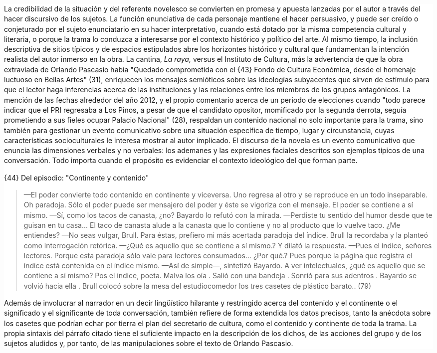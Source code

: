 La credibilidad de la situación y del referente novelesco se convierten
en promesa y apuesta lanzadas por el autor a través del hacer discursivo
de los sujetos. La función enunciativa de cada personaje mantiene el
hacer persuasivo, y puede ser creído o conjeturado por el sujeto
enunciatario en su hacer interpretativo, cuando está dotado por la misma
competencia cultural y literaria, o porque la trama lo conduzca a
interesarse por el contexto histórico y político del arte. Al mismo
tiempo, la inclusión descriptiva de sitios típicos y de espacios
estipulados abre los horizontes histórico y cultural que fundamentan la
intención realista del autor inmerso en la obra. La cantina, *La raya,*
versus el Instituto de Cultura, más la advertencia de que la obra
extraviada de Orlando Pascasio había "Quedado comprometida con el {43} Fondo
de Cultura Económica, desde el homenaje luctuoso en Bellas Artes" (31),
enriquecen los mensajes semióticos sobre las ideologías subyacentes que
sirven de estímulo para que el lector haga inferencias acerca de las
instituciones y las relaciones entre los miembros de los grupos
antagónicos. La mención de las fechas alrededor del año 2012, y el
propio comentario acerca de un periodo de elecciones cuando "todo
parece indicar que el PRI regresaba a Los Pinos, a pesar de que el
candidato opositor, momificado por la segunda derrota, seguía
prometiendo a sus fieles ocupar Palacio Nacional" (28), respaldan un
contenido nacional no solo importante para la trama, sino también para
gestionar un evento comunicativo sobre una situación específica de
tiempo, lugar y circunstancia, cuyas características socioculturales le
interesa mostrar al autor implicado. El discurso de la novela es un
evento comunicativo que enuncia las dimensiones verbales y no verbales:
los ademanes y las expresiones faciales descritos son ejemplos típicos
de una conversación. Todo importa cuando el propósito es evidenciar el
contexto ideológico del que forman parte.

{44} Del episodio: "Continente y contenido"

> —El poder convierte todo contenido en continente y viceversa. Uno
> regresa al otro y se reproduce en un todo inseparable. Oh paradoja.
> Sólo el poder puede ser mensajero del poder y éste se vigoriza con el
> mensaje. El poder se contiene a sí mismo. —Sí, como los tacos de
> canasta, ¿no? Bayardo lo refutó con la mirada. —Perdiste tu sentido
> del humor desde que te guisan en tu casa... El taco de canasta alude
> a la canasta que lo contiene y no al producto que lo vuelve taco. ¿Me
> entiendes? —No seas vulgar, Brull. Para éstas, prefiero mi más
> acertada paradoja del índice. Brull la recordaba y la planteó como
> interrogación retórica. —¿Qué es aquello que se contiene a sí
> mismo.? Y dilató la respuesta. —Pues el índice, señores lectores.
> Porque esta paradoja sólo vale para lectores consumados... ¿Por qué.?
> Pues porque la página que registra el índice está contenida en el
> índice mismo. —Así de simple—, sintetizó Bayardo. A ver
> intelectuales, ¿qué es aquello que se contiene a sí mismo? Pos el
> índice, poeta. Malva los oía . Salió con una bandeja . Sonrió para sus
> adentros . Bayardo se volvió hacia ella . Brull colocó sobre la mesa
> del estudiocomedor los tres casetes de plástico barato.. (79)

Además de involucrar al narrador en un decir lingüístico hilarante y
restringido acerca del contenido y el continente o el significado y el
significante de toda conversación, también refiere de forma extendida
los datos precisos, tanto la anécdota sobre los casetes que podrían
echar por tierra el plan del secretario de cultura, como el contenido y
continente de toda la trama. La propia sintaxis del párrafo citado
tiene el suficiente impacto en la descripción de los dichos, de las
acciones del grupo y de los sujetos aludidos y, por tanto, de las
manipulaciones sobre el texto de Orlando Pascasio.
